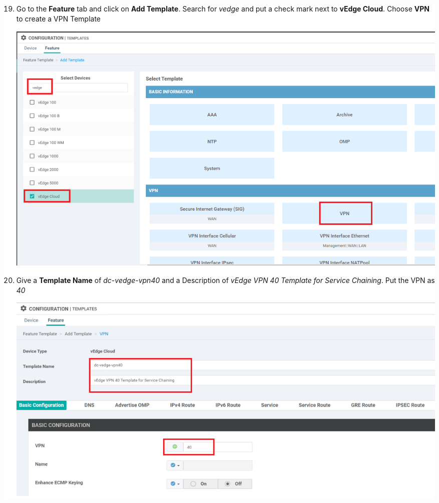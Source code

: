 19. Go to the **Feature** tab and click on **Add Template**. Search for *vedge* and put a check mark next to **vEdge Cloud**. Choose **VPN** to create a VPN Template

    ![](/images/InterVPN_ServiceChaining/19_vpntemp.PNG)

20. Give a **Template Name** of *dc-vedge-vpn40* and a Description of *vEdge VPN 40 Template for Service Chaining*. Put the VPN as *40*

    ![](/images/InterVPN_ServiceChaining/20_tempdet1.PNG)
